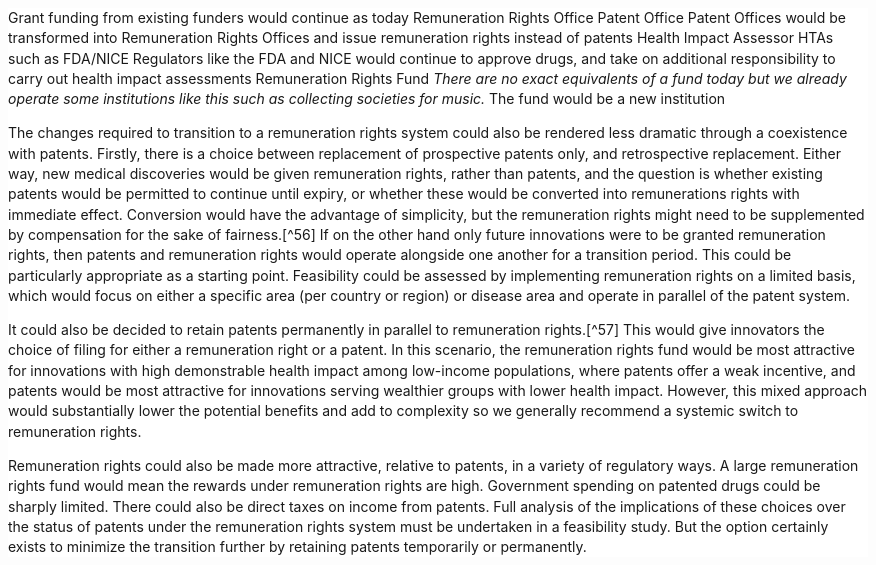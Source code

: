 
  Grant funding from existing funders would continue as today
  Remuneration Rights Office                  Patent Office                                                                                                                                 Patent Offices would be transformed into Remuneration Rights Offices and issue remuneration rights instead of patents
  Health Impact Assessor                      HTAs such as FDA/NICE                                                                                                                         Regulators like the FDA and NICE would continue to approve drugs, and take on additional responsibility to carry out health impact assessments
  Remuneration Rights Fund                    *There are no exact equivalents of a fund today but we already operate some institutions like this such as collecting societies for music.*   The fund would be a new institution

The changes required to transition to a remuneration rights system could
also be rendered less dramatic through a coexistence with patents.
Firstly, there is a choice between replacement of prospective patents
only, and retrospective replacement. Either way, new medical discoveries
would be given remuneration rights, rather than patents, and the
question is whether existing patents would be permitted to continue
until expiry, or whether these would be converted into remunerations
rights with immediate effect. Conversion would have the advantage of
simplicity, but the remuneration rights might need to be supplemented by
compensation for the sake of fairness.[^56] If on the other hand only
future innovations were to be granted remuneration rights, then patents
and remuneration rights would operate alongside one another for a
transition period. This could be particularly appropriate as a starting
point. Feasibility could be assessed by implementing remuneration rights
on a limited basis, which would focus on either a specific area (per
country or region) or disease area and operate in parallel of the patent
system.

It could also be decided to retain patents permanently in parallel to
remuneration rights.[^57] This would give innovators the choice of
filing for either a remuneration right or a patent. In this scenario,
the remuneration rights fund would be most attractive for innovations
with high demonstrable health impact among low-income populations, where
patents offer a weak incentive, and patents would be most attractive for
innovations serving wealthier groups with lower health impact. However,
this mixed approach would substantially lower the potential benefits and
add to complexity so we generally recommend a systemic switch to
remuneration rights.

Remuneration rights could also be made more attractive, relative to
patents, in a variety of regulatory ways. A large remuneration rights
fund would mean the rewards under remuneration rights are high.
Government spending on patented drugs could be sharply limited. There
could also be direct taxes on income from patents. Full analysis of the
implications of these choices over the status of patents under the
remuneration rights system must be undertaken in a feasibility study.
But the option certainly exists to minimize the transition further by
retaining patents temporarily or permanently.
